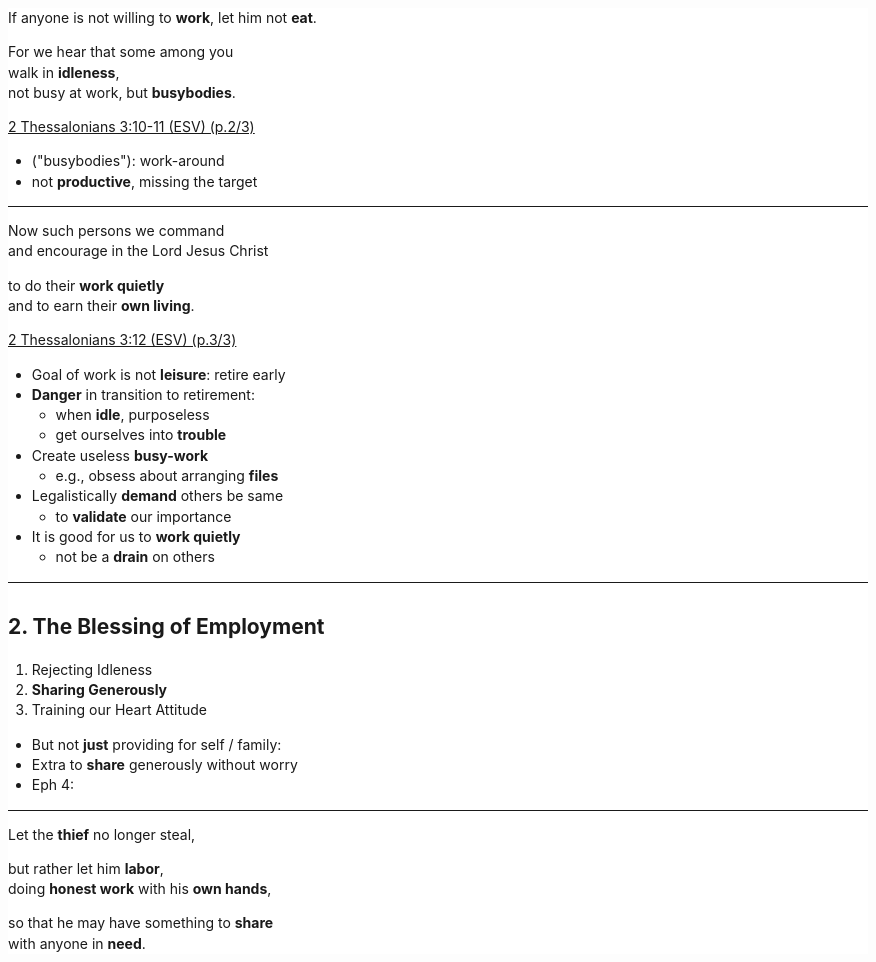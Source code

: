 
If anyone is not willing to **work**, let him not **eat**.

For we hear that some among you <br/>
walk in **idleness**, <br/>
not busy at work, but **busybodies**.

[2 Thessalonians 3:10-11 (ESV) (p.2/3)](# "ref")

>>>
+ ("busybodies"): work-around
+ not **productive**, missing the target

---

Now such persons we command <br/>
and encourage in the Lord Jesus Christ

to do their **work quietly** <br/>
and to earn their **own living**.

[2 Thessalonians 3:12 (ESV) (p.3/3)](# "ref")

>>>
+ Goal of work is not **leisure**: retire early
+ **Danger** in transition to retirement:
  + when **idle**, purposeless
  + get ourselves into **trouble**
+ Create useless **busy-work**
  + e.g., obsess about arranging **files**
+ Legalistically **demand** others be same
  + to **validate** our importance
+ It is good for us to **work quietly**
  + not be a **drain** on others

---

## 2. The Blessing of Employment
1. Rejecting Idleness
1. **Sharing Generously**
1. Training our Heart Attitude

>>>
+ But not **just** providing for self / family:
+ Extra to **share** generously without worry
+ Eph 4:

---

Let the **thief** no longer steal,

but rather let him **labor**, <br/>
doing **honest work** with his **own hands**,

so that he may have something to **share** <br/>
with anyone in **need**.
